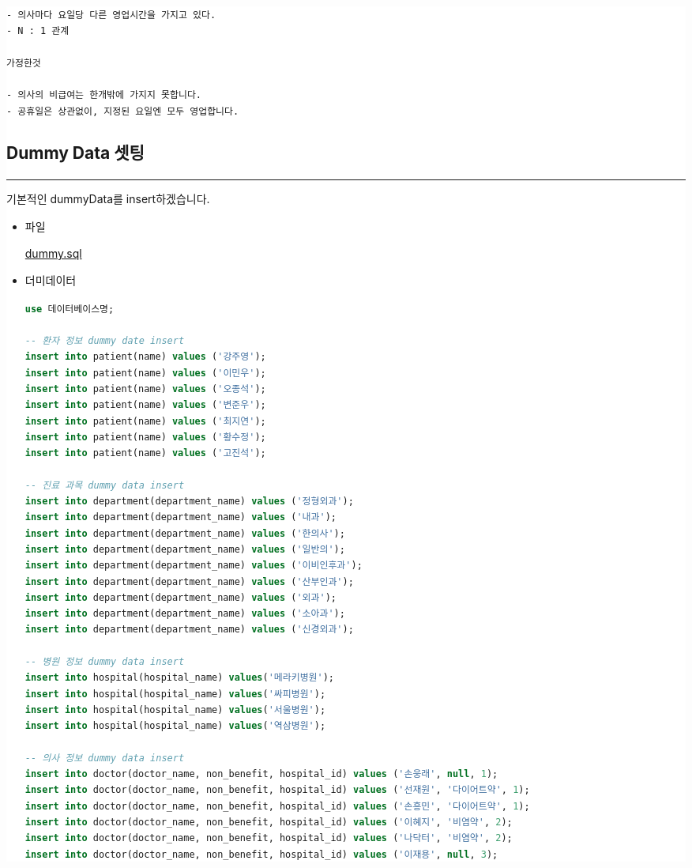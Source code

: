     - 의사마다 요일당 다른 영업시간을 가지고 있다.
    - N : 1 관계
    
    가정한것
    
    - 의사의 비급여는 한개밖에 가지지 못합니다.
    - 공휴일은 상관없이, 지정된 요일엔 모두 영업합니다.

## Dummy Data 셋팅

---

기본적인 dummyData를 insert하겠습니다.

- 파일
    
    [dummy.sql](%E1%84%86%E1%85%A6%E1%84%85%E1%85%A1%E1%84%8F%E1%85%B5%E1%84%91%E1%85%B3%E1%86%AF%E1%84%85%E1%85%A6%E1%84%8B%E1%85%B5%E1%84%89%E1%85%B3%20%E1%84%87%E1%85%A2%E1%86%A8%E1%84%8B%E1%85%A6%E1%86%AB%E1%84%83%E1%85%B3%20%E1%84%8C%E1%85%B5%E1%86%A8%E1%84%86%E1%85%AE%20%E1%84%80%E1%85%AA%E1%84%8C%E1%85%A6%20ab226f7e02a8406cab9c3640ba150948/dummy.sql)
    
- 더미데이터
    
    ```sql
    use 데이터베이스명;
    
    -- 환자 정보 dummy date insert
    insert into patient(name) values ('강주영');
    insert into patient(name) values ('이민우');
    insert into patient(name) values ('오종석');
    insert into patient(name) values ('변준우');
    insert into patient(name) values ('최지연');
    insert into patient(name) values ('황수정');
    insert into patient(name) values ('고진석');
    
    -- 진료 과목 dummy data insert
    insert into department(department_name) values ('정형외과');
    insert into department(department_name) values ('내과');
    insert into department(department_name) values ('한의사');
    insert into department(department_name) values ('일반의');
    insert into department(department_name) values ('이비인후과');
    insert into department(department_name) values ('산부인과');
    insert into department(department_name) values ('외과');
    insert into department(department_name) values ('소아과');
    insert into department(department_name) values ('신경외과');
    
    -- 병원 정보 dummy data insert
    insert into hospital(hospital_name) values('메라키병원');
    insert into hospital(hospital_name) values('싸피병원');
    insert into hospital(hospital_name) values('서울병원');
    insert into hospital(hospital_name) values('역삼병원');
    
    -- 의사 정보 dummy data insert 
    insert into doctor(doctor_name, non_benefit, hospital_id) values ('손웅래', null, 1);
    insert into doctor(doctor_name, non_benefit, hospital_id) values ('선재원', '다이어트약', 1);
    insert into doctor(doctor_name, non_benefit, hospital_id) values ('손흥민', '다이어트약', 1);
    insert into doctor(doctor_name, non_benefit, hospital_id) values ('이혜지', '비염약', 2);
    insert into doctor(doctor_name, non_benefit, hospital_id) values ('나닥터', '비염약', 2);
    insert into doctor(doctor_name, non_benefit, hospital_id) values ('이재용', null, 3);
    